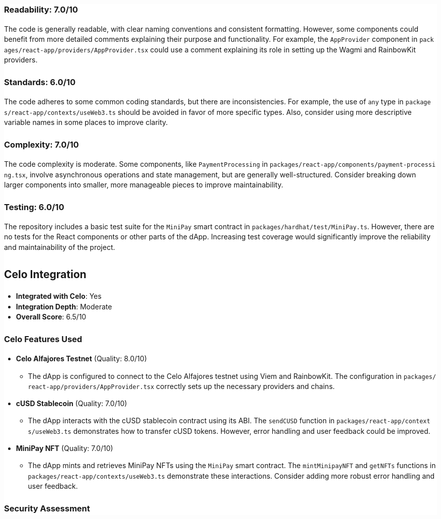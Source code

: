 ### Readability: 7.0/10

The code is generally readable, with clear naming conventions and consistent formatting. However, some components could benefit from more detailed comments explaining their purpose and functionality. For example, the `AppProvider` component in `packages/react-app/providers/AppProvider.tsx` could use a comment explaining its role in setting up the Wagmi and RainbowKit providers.

### Standards: 6.0/10

The code adheres to some common coding standards, but there are inconsistencies. For example, the use of `any` type in `packages/react-app/contexts/useWeb3.ts` should be avoided in favor of more specific types. Also, consider using more descriptive variable names in some places to improve clarity.

### Complexity: 7.0/10

The code complexity is moderate. Some components, like `PaymentProcessing` in `packages/react-app/components/payment-processing.tsx`, involve asynchronous operations and state management, but are generally well-structured. Consider breaking down larger components into smaller, more manageable pieces to improve maintainability.

### Testing: 6.0/10

The repository includes a basic test suite for the `MiniPay` smart contract in `packages/hardhat/test/MiniPay.ts`. However, there are no tests for the React components or other parts of the dApp. Increasing test coverage would significantly improve the reliability and maintainability of the project.

## Celo Integration

- **Integrated with Celo**: Yes
- **Integration Depth**: Moderate
- **Overall Score**: 6.5/10

### Celo Features Used

- **Celo Alfajores Testnet** (Quality: 8.0/10)
  - The dApp is configured to connect to the Celo Alfajores testnet using Viem and RainbowKit. The configuration in `packages/react-app/providers/AppProvider.tsx` correctly sets up the necessary providers and chains.

- **cUSD Stablecoin** (Quality: 7.0/10)
  - The dApp interacts with the cUSD stablecoin contract using its ABI. The `sendCUSD` function in `packages/react-app/contexts/useWeb3.ts` demonstrates how to transfer cUSD tokens. However, error handling and user feedback could be improved.

- **MiniPay NFT** (Quality: 7.0/10)
  - The dApp mints and retrieves MiniPay NFTs using the `MiniPay` smart contract. The `mintMinipayNFT` and `getNFTs` functions in `packages/react-app/contexts/useWeb3.ts` demonstrate these interactions. Consider adding more robust error handling and user feedback.

### Security Assessment
